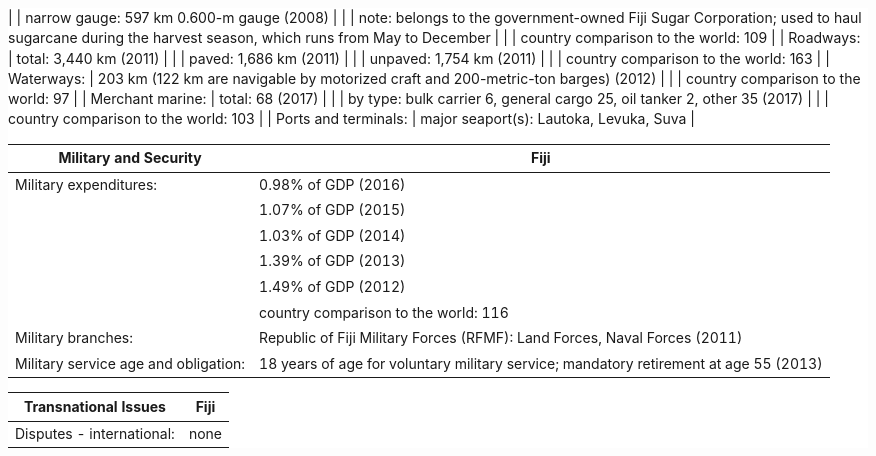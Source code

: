 | | narrow gauge: 597 km 0.600-m gauge (2008) |
| | note: belongs to the government-owned Fiji Sugar Corporation; used to haul sugarcane during the harvest season, which runs from May to December |
| | country comparison to the world: 109 |
| Roadways: | total: 3,440 km (2011) |
| | paved: 1,686 km (2011) |
| | unpaved: 1,754 km (2011) |
| | country comparison to the world: 163 |
| Waterways: | 203 km (122 km are navigable by motorized craft and 200-metric-ton barges) (2012) |
| | country comparison to the world: 97 |
| Merchant marine: | total: 68 (2017) |
| | by type: bulk carrier 6, general cargo 25, oil tanker 2, other 35 (2017) |
| | country comparison to the world: 103 |
| Ports and terminals: | major seaport(s): Lautoka, Levuka, Suva |

| Military and Security | Fiji |
| --- | --- |
| Military expenditures: | 0.98% of GDP (2016) |
| | 1.07% of GDP (2015) |
| | 1.03% of GDP (2014) |
| | 1.39% of GDP (2013) |
| | 1.49% of GDP (2012) |
| | country comparison to the world: 116 |
| Military branches: | Republic of Fiji Military Forces (RFMF): Land Forces, Naval Forces (2011) |
| Military service age and obligation: | 18 years of age for voluntary military service; mandatory retirement at age 55 (2013) |

| Transnational Issues | Fiji |
| --- | --- |
| Disputes - international: | none |
